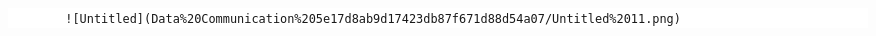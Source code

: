            ![Untitled](Data%20Communication%205e17d8ab9d17423db87f671d88d54a07/Untitled%2011.png)
            